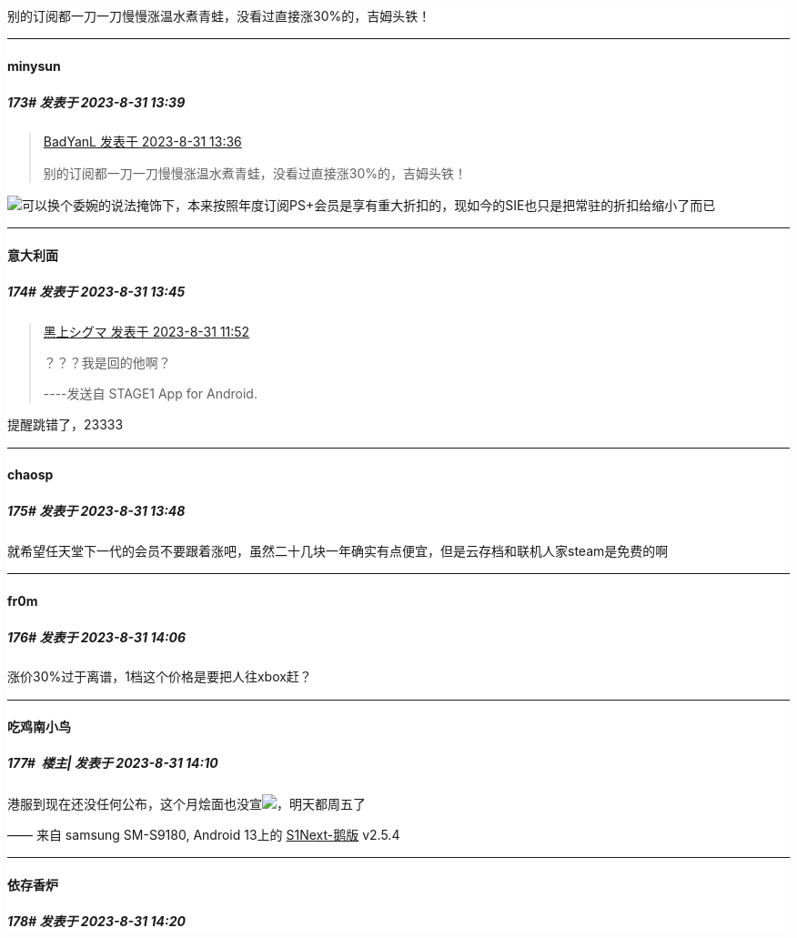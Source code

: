 别的订阅都一刀一刀慢慢涨温水煮青蛙，没看过直接涨30%的，吉姆头铁！

*****

####  minysun  
##### 173#       发表于 2023-8-31 13:39

<blockquote><a href="httphttps://bbs.saraba1st.com/2b/forum.php?mod=redirect&amp;goto=findpost&amp;pid=62238636&amp;ptid=2150629" target="_blank">BadYanL 发表于 2023-8-31 13:36</a>

别的订阅都一刀一刀慢慢涨温水煮青蛙，没看过直接涨30%的，吉姆头铁！</blockquote>
<img src="https://static.saraba1st.com/image/smiley/face2017/245.png" referrerpolicy="no-referrer">可以换个委婉的说法掩饰下，本来按照年度订阅PS+会员是享有重大折扣的，现如今的SIE也只是把常驻的折扣给缩小了而已

*****

####  意大利面  
##### 174#       发表于 2023-8-31 13:45

<blockquote><a href="httphttps://bbs.saraba1st.com/2b/forum.php?mod=redirect&amp;goto=findpost&amp;pid=62237208&amp;ptid=2150629" target="_blank">黑上シグマ 发表于 2023-8-31 11:52</a>

？？？我是回的他啊？

----发送自 STAGE1 App for Android.</blockquote>
提醒跳错了，23333

*****

####  chaosp  
##### 175#       发表于 2023-8-31 13:48

就希望任天堂下一代的会员不要跟着涨吧，虽然二十几块一年确实有点便宜，但是云存档和联机人家steam是免费的啊

*****

####  fr0m  
##### 176#       发表于 2023-8-31 14:06

涨价30%过于离谱，1档这个价格是要把人往xbox赶？

*****

####  吃鸡南小鸟  
##### 177#         楼主| 发表于 2023-8-31 14:10

港服到现在还没任何公布，这个月烩面也没宣<img src="https://static.saraba1st.com/image/smiley/face2017/002.png" referrerpolicy="no-referrer">，明天都周五了

—— 来自 samsung SM-S9180, Android 13上的 [S1Next-鹅版](https://github.com/ykrank/S1-Next/releases) v2.5.4

*****

####  依存香炉  
##### 178#       发表于 2023-8-31 14:20

